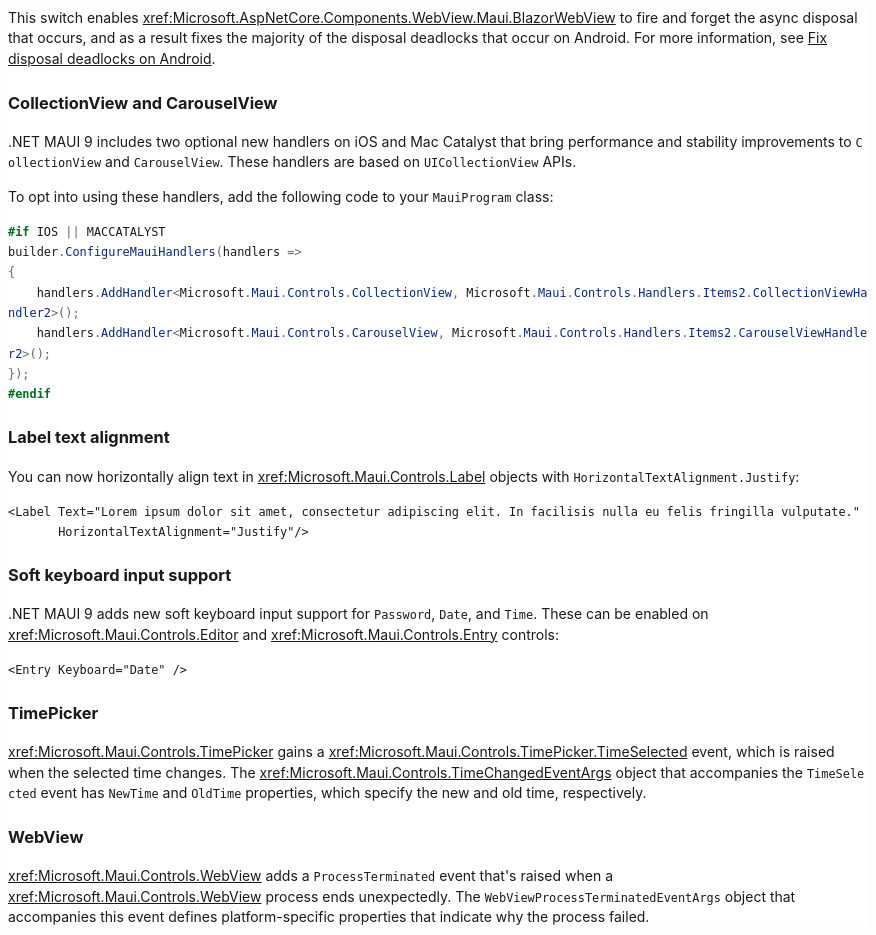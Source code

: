 This switch enables <xref:Microsoft.AspNetCore.Components.WebView.Maui.BlazorWebView> to fire and forget the async disposal that occurs, and as a result fixes the majority of the disposal deadlocks that occur on Android. For more information, see [Fix disposal deadlocks on Android](~/user-interface/controls/blazorwebview.md#fix-disposal-deadlocks-on-android).

### CollectionView and CarouselView

.NET MAUI 9 includes two optional new handlers on iOS and Mac Catalyst that bring performance and stability improvements to `CollectionView` and `CarouselView`. These handlers are based on `UICollectionView` APIs.

To opt into using these handlers, add the following code to your `MauiProgram` class:

```csharp
#if IOS || MACCATALYST
builder.ConfigureMauiHandlers(handlers =>
{
    handlers.AddHandler<Microsoft.Maui.Controls.CollectionView, Microsoft.Maui.Controls.Handlers.Items2.CollectionViewHandler2>();
    handlers.AddHandler<Microsoft.Maui.Controls.CarouselView, Microsoft.Maui.Controls.Handlers.Items2.CarouselViewHandler2>();
});
#endif
```

### Label text alignment

You can now horizontally align text in <xref:Microsoft.Maui.Controls.Label> objects with `HorizontalTextAlignment.Justify`:

```xaml
<Label Text="Lorem ipsum dolor sit amet, consectetur adipiscing elit. In facilisis nulla eu felis fringilla vulputate."
       HorizontalTextAlignment="Justify"/>
```

### Soft keyboard input support

.NET MAUI 9 adds new soft keyboard input support for `Password`, `Date`, and `Time`. These can be enabled on <xref:Microsoft.Maui.Controls.Editor> and <xref:Microsoft.Maui.Controls.Entry> controls:

```xaml
<Entry Keyboard="Date" />
```

### TimePicker

<xref:Microsoft.Maui.Controls.TimePicker> gains a <xref:Microsoft.Maui.Controls.TimePicker.TimeSelected> event, which is raised when the selected time changes. The <xref:Microsoft.Maui.Controls.TimeChangedEventArgs> object that accompanies the `TimeSelected` event has `NewTime` and `OldTime` properties, which specify the new and old time, respectively.

### WebView

<xref:Microsoft.Maui.Controls.WebView> adds a `ProcessTerminated` event that's raised when a <xref:Microsoft.Maui.Controls.WebView> process ends unexpectedly. The `WebViewProcessTerminatedEventArgs` object that accompanies this event defines platform-specific properties that indicate why the process failed.
